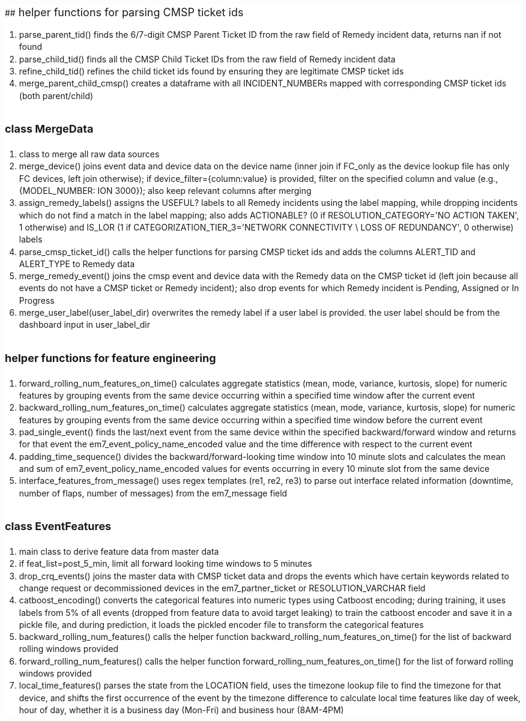 ##<font size ="4"> helper functions for parsing CMSP ticket ids </font>
1. parse_parent_tid() finds the 6/7-digit CMSP Parent Ticket ID from the raw field of Remedy incident data, returns nan if not found
2. parse_child_tid() finds all the CMSP Child Ticket IDs from the raw field of Remedy incident data
3. refine_child_tid() refines the child ticket ids found by ensuring they are legitimate CMSP ticket ids
4. merge_parent_child_cmsp() creates a dataframe with all INCIDENT_NUMBERs mapped with corresponding CMSP ticket ids (both parent/child)

## <font size ="4"> class MergeData </font>
1. class to merge all raw data sources
2. merge_device() joins event data and device data on the device name (inner join if FC_only as the device lookup file has only FC devices, left join otherwise); if device_filter={column:value} is provided, filter on the specified column and value (e.g., {MODEL_NUMBER: ION 3000}); also keep relevant columns after merging
3. assign_remedy_labels() assigns the USEFUL? labels to all Remedy incidents using the label mapping, while dropping incidents which do not find a match in the label mapping; also adds ACTIONABLE? (0 if RESOLUTION_CATEGORY='NO ACTION TAKEN', 1 otherwise) and IS_LOR (1 if CATEGORIZATION_TIER_3='NETWORK CONNECTIVITY \ LOSS OF REDUNDANCY', 0 otherwise) labels
4. parse_cmsp_ticket_id() calls the helper functions for parsing CMSP ticket ids and adds the columns ALERT_TID and ALERT_TYPE to Remedy data
4. merge_remedy_event() joins the cmsp event and device data with the Remedy data on the CMSP ticket id (left join because all events do not have a CMSP ticket or Remedy incident); also drop events for which Remedy incident is Pending, Assigned or In Progress 
5. merge_user_label(user_label_dir) overwrites the remedy label if a user label is provided. the user label should be from the dashboard input in user_label_dir

## <font size ="4"> helper functions for feature engineering </font>
1. forward_rolling_num_features_on_time() calculates aggregate statistics (mean, mode, variance, kurtosis, slope) for numeric features by grouping events from the same device occurring within a specified time window after the current event
2. backward_rolling_num_features_on_time() calculates aggregate statistics (mean, mode, variance, kurtosis, slope) for numeric features by grouping events from the same device occurring within a specified time window before the current event
3. pad_single_event() finds the last/next event from the same device within the specified backward/forward window and returns for that event the em7_event_policy_name_encoded value and the time difference with respect to the current event
4. padding_time_sequence() divides the backward/forward-looking time window into 10 minute slots and calculates the mean and sum of em7_event_policy_name_encoded values for events occurring in every 10 minute slot from the same device
5. interface_features_from_message() uses regex templates (re1, re2, re3) to parse out interface related information (downtime, number of flaps, number of messages) from the em7_message field

## <font size ="4"> class EventFeatures </font>
1. main class to derive feature data from master data
2. if feat_list=post_5_min, limit all forward looking time windows to 5 minutes
3. drop_crq_events() joins the master data with CMSP ticket data and drops the events which have certain keywords related to change request or decommissioned devices in the em7_partner_ticket or RESOLUTION_VARCHAR field
4. catboost_encoding() converts the categorical features into numeric types using Catboost encoding; during training, it uses labels from 5% of all events (dropped from feature data to avoid target leaking) to train the catboost encoder and save it in a pickle file, and during prediction, it loads the pickled encoder file to transform the categorical features
5. backward_rolling_num_features() calls the helper function backward_rolling_num_features_on_time() for the list of backward rolling windows provided
6. forward_rolling_num_features() calls the helper function forward_rolling_num_features_on_time() for the list of forward rolling windows provided
7. local_time_features() parses the state from the LOCATION field, uses the timezone lookup file to find the timezone for that device, and shifts the first occurrence of the event by the timezone difference to calculate local time features like day of week, hour of day, whether it is a business day (Mon-Fri) and business hour (8AM-4PM)